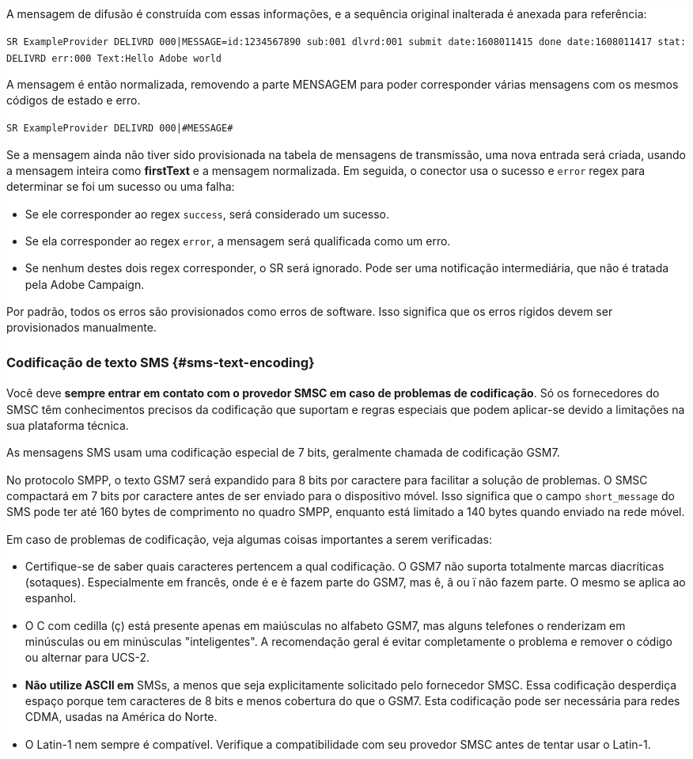 A mensagem de difusão é construída com essas informações, e a sequência original inalterada é anexada para referência:

```
SR ExampleProvider DELIVRD 000|MESSAGE=id:1234567890 sub:001 dlvrd:001 submit date:1608011415 done date:1608011417 stat:DELIVRD err:000 Text:Hello Adobe world
```

A mensagem é então normalizada, removendo a parte MENSAGEM para poder corresponder várias mensagens com os mesmos códigos de estado e erro.

```
SR ExampleProvider DELIVRD 000|#MESSAGE#
```

Se a mensagem ainda não tiver sido provisionada na tabela de mensagens de transmissão, uma nova entrada será criada, usando a mensagem inteira como **firstText** e a mensagem normalizada. Em seguida, o conector usa o sucesso e `error` regex para determinar se foi um sucesso ou uma falha:

* Se ele corresponder ao regex `success`, será considerado um sucesso.

* Se ela corresponder ao regex `error`, a mensagem será qualificada como um erro.

* Se nenhum destes dois regex corresponder, o SR será ignorado. Pode ser uma notificação intermediária, que não é tratada pela Adobe Campaign.

Por padrão, todos os erros são provisionados como erros de software. Isso significa que os erros rígidos devem ser provisionados manualmente.

### Codificação de texto SMS {#sms-text-encoding}

Você deve **sempre entrar em contato com o provedor SMSC em caso de problemas de codificação**. Só os fornecedores do SMSC têm conhecimentos precisos da codificação que suportam e regras especiais que podem aplicar-se devido a limitações na sua plataforma técnica.

As mensagens SMS usam uma codificação especial de 7 bits, geralmente chamada de codificação GSM7.

No protocolo SMPP, o texto GSM7 será expandido para 8 bits por caractere para facilitar a solução de problemas. O SMSC compactará em 7 bits por caractere antes de ser enviado para o dispositivo móvel. Isso significa que o campo `short_message` do SMS pode ter até 160 bytes de comprimento no quadro SMPP, enquanto está limitado a 140 bytes quando enviado na rede móvel.

Em caso de problemas de codificação, veja algumas coisas importantes a serem verificadas:

* Certifique-se de saber quais caracteres pertencem a qual codificação. O GSM7 não suporta totalmente marcas diacríticas (sotaques). Especialmente em francês, onde é e è fazem parte do GSM7, mas ê, â ou ï não fazem parte. O mesmo se aplica ao espanhol.

* O C com cedilla (ç) está presente apenas em maiúsculas no alfabeto GSM7, mas alguns telefones o renderizam em minúsculas ou em minúsculas &quot;inteligentes&quot;. A recomendação geral é evitar completamente o problema e remover o código ou alternar para UCS-2.

* **Não utilize ASCII em** SMSs, a menos que seja explicitamente solicitado pelo fornecedor SMSC. Essa codificação desperdiça espaço porque tem caracteres de 8 bits e menos cobertura do que o GSM7. Esta codificação pode ser necessária para redes CDMA, usadas na América do Norte.

* O Latin-1 nem sempre é compatível. Verifique a compatibilidade com seu provedor SMSC antes de tentar usar o Latin-1.
